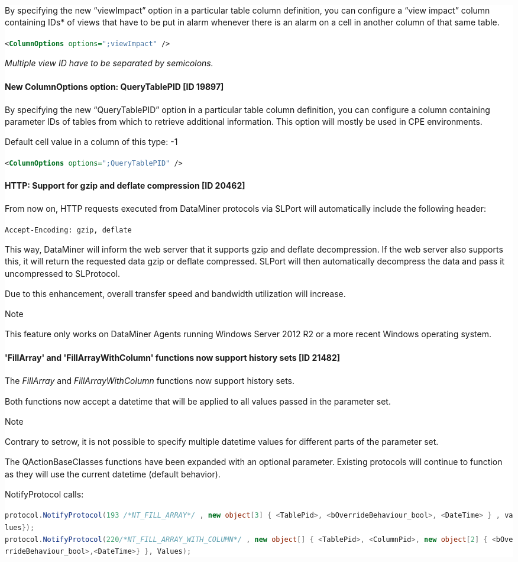 By specifying the new “viewImpact” option in a particular table column definition, you can configure a “view impact” column containing IDs\* of views that have to be put in alarm whenever there is an alarm on a cell in another column of that same table.

```xml
<ColumnOptions options=";viewImpact" />
```

*Multiple view ID have to be separated by semicolons.*

#### New ColumnOptions option: QueryTablePID \[ID 19897\]

By specifying the new “QueryTablePID” option in a particular table column definition, you can configure a column containing parameter IDs of tables from which to retrieve additional information. This option will mostly be used in CPE environments.

Default cell value in a column of this type: -1

```xml
<ColumnOptions options=";QueryTablePID" />
```

#### HTTP: Support for gzip and deflate compression \[ID 20462\]

From now on, HTTP requests executed from DataMiner protocols via SLPort will automatically include the following header:

```html
Accept-Encoding: gzip, deflate
```

This way, DataMiner will inform the web server that it supports gzip and deflate decompression. If the web server also supports this, it will return the requested data gzip or deflate compressed. SLPort will then automatically decompress the data and pass it uncompressed to SLProtocol.

Due to this enhancement, overall transfer speed and bandwidth utilization will increase.

> [!NOTE]
> This feature only works on DataMiner Agents running Windows Server 2012 R2 or a more recent Windows operating system.

#### 'FillArray' and 'FillArrayWithColumn' functions now support history sets \[ID 21482\]

The *FillArray* and *FillArrayWithColumn* functions now support history sets.

Both functions now accept a datetime that will be applied to all values passed in the parameter set.

> [!NOTE]
> Contrary to setrow, it is not possible to specify multiple datetime values for different parts of the parameter set.

The QActionBaseClasses functions have been expanded with an optional parameter. Existing protocols will continue to function as they will use the current datetime (default behavior).

NotifyProtocol calls:

```csharp
protocol.NotifyProtocol(193 /*NT_FILL_ARRAY*/ , new object[3] { <TablePid>, <bOverrideBehaviour_bool>, <DateTime> } , values});
protocol.NotifyProtocol(220/*NT_FILL_ARRAY_WITH_COLUMN*/ , new object[] { <TablePid>, <ColumnPid>, new object[2] { <bOverrideBehaviour_bool>,<DateTime>} }, Values);
```

